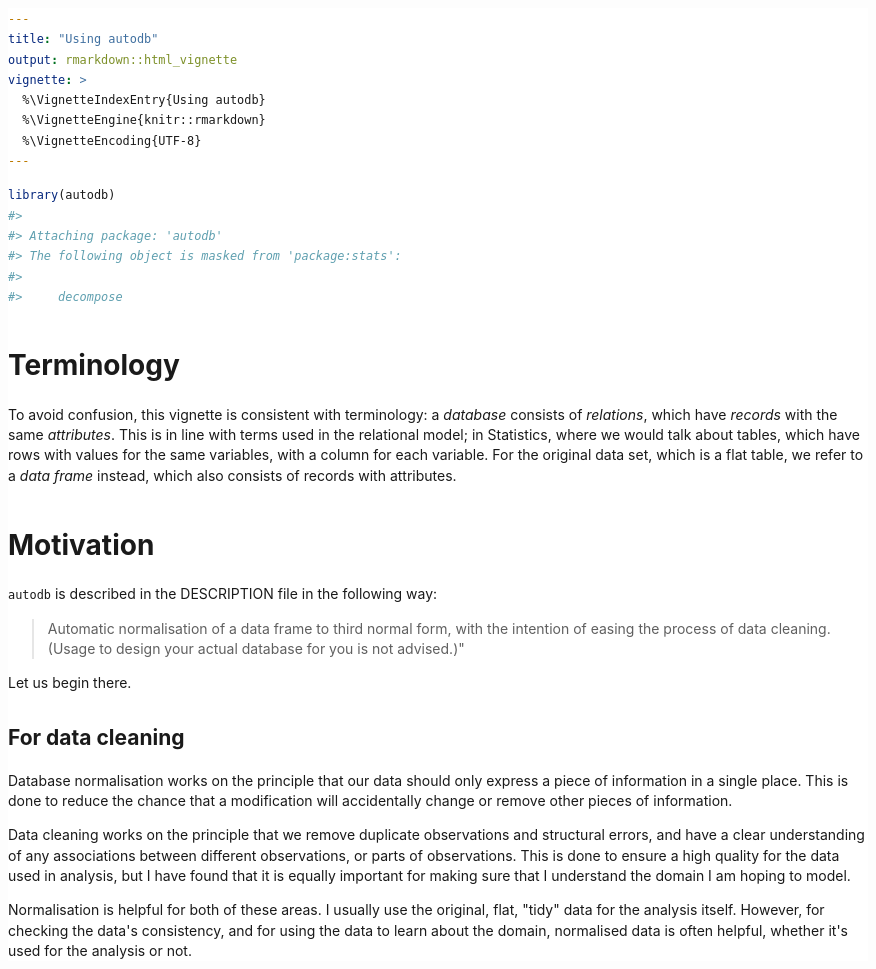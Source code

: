 ```yaml
---
title: "Using autodb"
output: rmarkdown::html_vignette
vignette: >
  %\VignetteIndexEntry{Using autodb}
  %\VignetteEngine{knitr::rmarkdown}
  %\VignetteEncoding{UTF-8}
---
```





```r
library(autodb)
#> 
#> Attaching package: 'autodb'
#> The following object is masked from 'package:stats':
#> 
#>     decompose
```

# Terminology

To avoid confusion, this vignette is consistent with terminology: a *database* consists of *relations*, which have *records* with the same *attributes*. This is in line with terms used in the relational model; in Statistics, where we would talk about tables, which have rows with values for the same variables, with a column for each variable. For the original data set, which is a flat table, we refer to a *data frame* instead, which also consists of records with attributes.

# Motivation

`autodb` is described in the DESCRIPTION file in the following way:

> Automatic normalisation of a data frame to third normal form, with the intention of easing the process of data cleaning. (Usage to design your actual database for you is not advised.)"

Let us begin there.

## For data cleaning

Database normalisation works on the principle that our data should only express a piece of information in a single place. This is done to reduce the chance that a modification will accidentally change or remove other pieces of information.

Data cleaning works on the principle that we remove duplicate observations and structural errors, and have a clear understanding of any associations between different observations, or parts of observations. This is done to ensure a high quality for the data used in analysis, but I have found that it is equally important for making sure that I understand the domain I am hoping to model.

Normalisation is helpful for both of these areas. I usually use the original, flat, "tidy" data for the analysis itself. However, for checking the data's consistency, and for using the data to learn about the domain, normalised data is often helpful, whether it's used for the analysis or not.
